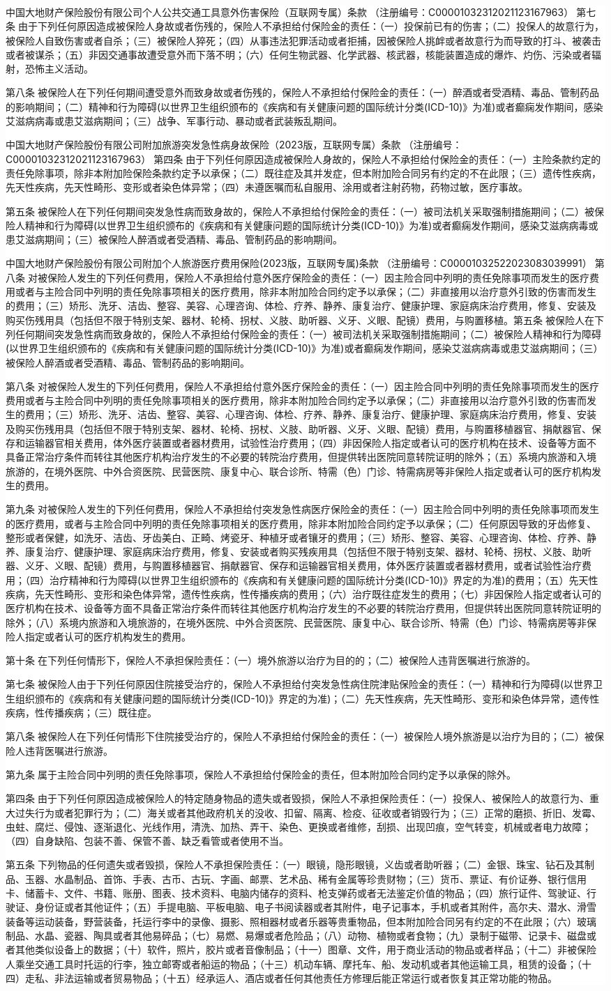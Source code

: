 中国大地财产保险股份有限公司个人公共交通工具意外伤害保险（互联网专属）条款
（注册编号：C00001032312021123167963）
第七条 由于下列任何原因造成被保险人身故或者伤残的，保险人不承担给付保险金的责任：（一）投保前已有的伤害；（二）投保人的故意行为，被保险人自致伤害或者自杀；（三）被保险人猝死；（四）从事违法犯罪活动或者拒捕，因被保险人挑衅或者故意行为而导致的打斗、被袭击或者被谋杀；（五）非因交通事故遭受意外而下落不明；（六）任何生物武器、化学武器、核武器，核能装置造成的爆炸、灼伤、污染或者辐射，恐怖主义活动。

第八条 被保险人在下列任何期间遭受意外而致身故或者伤残的，保险人不承担给付保险金的责任：（一）醉酒或者受酒精、毒品、管制药品的影响期间；（二）精神和行为障碍(以世界卫生组织颁布的《疾病和有关健康问题的国际统计分类(ICD-10)》为准)或者癫痫发作期间，感染艾滋病病毒或患艾滋病期间；（三）战争、军事行动、暴动或者武装叛乱期间。

中国大地财产保险股份有限公司附加旅游突发急性病身故保险（2023版，互联网专属）条款
（注册编号：C00001032312021123167963）
第四条 由于下列任何原因造成被保险人身故的，保险人不承担给付保险金的责任：（一）主险条款约定的责任免除事项，除非本附加险保险条款约定予以承保；（二）既往症及其并发症，但本附加险合同另有约定的不在此限；（三）遗传性疾病，先天性疾病，先天性畸形、变形或者染色体异常；（四）未遵医嘱而私自服用、涂用或者注射药物，药物过敏，医疗事故。

第五条 被保险人在下列任何期间突发急性病而致身故的，保险人不承担给付保险金的责任：（一）被司法机关采取强制措施期间；（二）被保险人精神和行为障碍(以世界卫生组织颁布的《疾病和有关健康问题的国际统计分类(ICD-10)》为准)或者癫痫发作期间，感染艾滋病病毒或患艾滋病期间；（三）被保险人醉酒或者受酒精、毒品、管制药品的影响期间。

中国大地财产保险股份有限公司附加个人旅游医疗费用保险(2023版，互联网专属)条款
（注册编号：C00001032522023083039991）
第八条 对被保险人发生的下列任何费用，保险人不承担给付意外医疗保险金的责任：（一）因主险合同中列明的责任免除事项而发生的医疗费用或者与主险合同中列明的责任免除事项相关的医疗费用，除非本附加险合同约定予以承保；（二）非直接用以治疗意外引致的伤害而发生的费用；（三）矫形、洗牙、洁齿、整容、美容、心理咨询、体检、疗养、静养、康复治疗、健康护理、家庭病床治疗费用，修复、安装及购买伤残用具（包括但不限于特别支架、器材、轮椅、拐杖、义肢、助听器、义牙、义眼、配镜）费用，与购置移植。第五条 被保险人在下列任何期间突发急性病而致身故的，保险人不承担给付保险金的责任：（一）被司法机关采取强制措施期间；（二）被保险人精神和行为障碍(以世界卫生组织颁布的《疾病和有关健康问题的国际统计分类(ICD-10)》为准)或者癫痫发作期间，感染艾滋病病毒或患艾滋病期间；（三）被保险人醉酒或者受酒精、毒品、管制药品的影响期间。

第八条 对被保险人发生的下列任何费用，保险人不承担给付意外医疗保险金的责任：（一）因主险合同中列明的责任免除事项而发生的医疗费用或者与主险合同中列明的责任免除事项相关的医疗费用，除非本附加险合同约定予以承保；（二）非直接用以治疗意外引致的伤害而发生的费用；（三）矫形、洗牙、洁齿、整容、美容、心理咨询、体检、疗养、静养、康复治疗、健康护理、家庭病床治疗费用，修复、安装及购买伤残用具（包括但不限于特别支架、器材、轮椅、拐杖、义肢、助听器、义牙、义眼、配镜）费用，与购置移植器官、捐献器官、保存和运输器官相关费用，体外医疗装置或者器材费用，试验性治疗费用；（四）非因保险人指定或者认可的医疗机构在技术、设备等方面不具备正常治疗条件而转往其他医疗机构治疗发生的不必要的转院治疗费用，但提供转出医院同意转院证明的除外；（五）系境内旅游和入境旅游的，在境外医院、中外合资医院、民营医院、康复中心、联合诊所、特需（色）门诊、特需病房等非保险人指定或者认可的医疗机构发生的费用。

第九条 对被保险人发生的下列任何费用，保险人不承担给付突发急性病医疗保险金的责任：（一）因主险合同中列明的责任免除事项而发生的医疗费用，或者与主险合同中列明的责任免除事项相关的医疗费用，除非本附加险合同约定予以承保；（二）任何原因导致的牙齿修复、整形或者保健，如洗牙、洁齿、牙齿美白、正畸、烤瓷牙、种植牙或者镶牙的费用；（三）矫形、整容、美容、心理咨询、体检、疗养、静养、康复治疗、健康护理、家庭病床治疗费用，修复、安装或者购买残疾用具（包括但不限于特别支架、器材、轮椅、拐杖、义肢、助听器、义牙、义眼、配镜）费用，与购置移植器官、捐献器官、保存和运输器官相关费用，体外医疗装置或者器材费用，或者试验性治疗费用；（四）治疗精神和行为障碍(以世界卫生组织颁布的《疾病和有关健康问题的国际统计分类(ICD-10)》界定的为准)的费用；（五）先天性疾病，先天性畸形、变形和染色体异常，遗传性疾病，性传播疾病的费用；（六）治疗既往症发生的费用；（七）非因保险人指定或者认可的医疗机构在技术、设备等方面不具备正常治疗条件而转往其他医疗机构治疗发生的不必要的转院治疗费用，但提供转出医院同意转院证明的除外；（八）系境内旅游和入境旅游的，在境外医院、中外合资医院、民营医院、康复中心、联合诊所、特需（色）门诊、特需病房等非保险人指定或者认可的医疗机构发生的费用。

第十条 在下列任何情形下，保险人不承担保险责任：（一）境外旅游以治疗为目的的；（二）被保险人违背医嘱进行旅游的。

第七条 被保险人由于下列任何原因住院接受治疗的，保险人不承担给付突发急性病住院津贴保险金的责任：（一）精神和行为障碍(以世界卫生组织颁布的《疾病和有关健康问题的国际统计分类(ICD-10)》界定的为准)；（二）先天性疾病，先天性畸形、变形和染色体异常，遗传性疾病，性传播疾病；（三）既往症。

第八条 被保险人在下列任何情形下住院接受治疗的，保险人不承担给付保险金的责任：（一）被保险人境外旅游是以治疗为目的；（二）被保险人违背医嘱进行旅游。

第九条 属于主险合同中列明的责任免除事项，保险人不承担给付保险金的责任，但本附加险合同约定予以承保的除外。

第四条 由于下列任何原因造成被保险人的特定随身物品的遗失或者毁损，保险人不承担保险责任：（一）投保人、被保险人的故意行为、重大过失行为或者犯罪行为；（二）海关或者其他政府机关的没收、扣留、隔离、检疫、征收或者销毁行为；（三）正常的磨损、折旧、发霉、虫蛀、腐烂、侵蚀、逐渐退化、光线作用，清洗、加热、弄干、染色、更换或者维修，刮损、出现凹痕，空气转变，机械或者电力故障；（四）自身缺陷、包装不善、保管不善、缺乏看管或者使用不当。

第五条 下列物品的任何遗失或者毁损，保险人不承担保险责任：（一）眼镜，隐形眼镜，义齿或者助听器；（二）金银、珠宝、钻石及其制品、玉器、水晶制品、首饰、手表、古币、古玩、字画、邮票、艺术品、稀有金属等珍贵财物；（三）货币、票证、有价证券、银行信用卡、储蓄卡、文件、书籍、账册、图表、技术资料、电脑内储存的资料、枪支弹药或者无法鉴定价值的物品；（四）旅行证件、驾驶证、行驶证、身份证或者其他证件；（五）手提电脑、平板电脑、电子书阅读器或者其附件，电子记事本，手机或者其附件，高尔夫、潜水、滑雪装备等运动装备，野营装备，托运行李中的录像、摄影、照相器材或者乐器等贵重物品，但本附加险合同另有约定的不在此限；（六）玻璃制品、水晶、瓷器、陶具或者其他易碎品；（七）易燃、易爆或者危险品；（八）动物、植物或者食物；（九）录制于磁带、记录卡、磁盘或者其他类似设备上的数据；（十）软件，照片，胶片或者音像制品；（十一）图章、文件，用于商业活动的物品或者样品；（十二）非被保险人乘坐交通工具时托运的行李，独立邮寄或者船运的物品；（十三）机动车辆、摩托车、船、发动机或者其他运输工具，租赁的设备；（十四）走私、非法运输或者贸易物品；（十五）经承运人、酒店或者任何其他责任方修理后能正常运行或者恢复其正常功能的物品。
